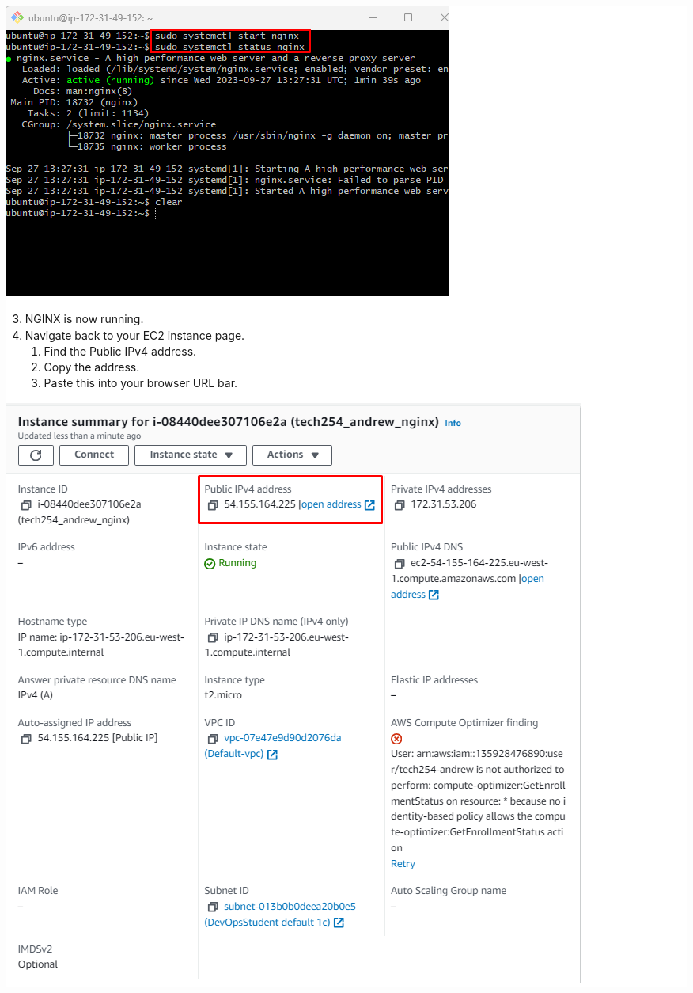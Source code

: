 ![img.png](images/status_nginx.png)

3. NGINX is now running.
4. Navigate back to your EC2 instance page.
   1. Find the Public IPv4 address.
   2. Copy the address.
   3. Paste this into your browser URL bar.

![img.png](images/ipv4_ip.png)